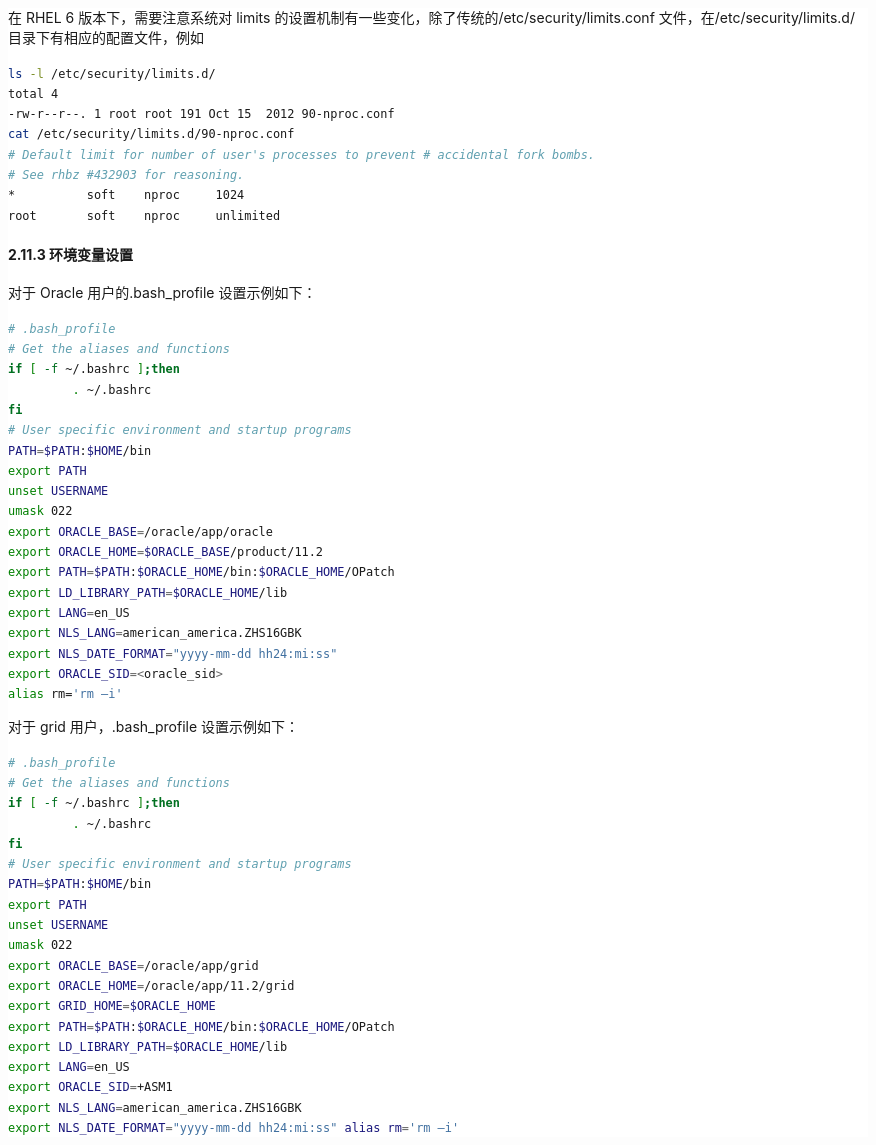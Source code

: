 在 RHEL 6 版本下，需要注意系统对 limits 的设置机制有一些变化，除了传统的/etc/security/limits.conf 文件，在/etc/security/limits.d/目录下有相应的配置文件，例如

```bash
ls -l /etc/security/limits.d/
total 4
-rw-r--r--. 1 root root 191 Oct 15  2012 90-nproc.conf  
cat /etc/security/limits.d/90-nproc.conf  
# Default limit for number of user's processes to prevent # accidental fork bombs.
# See rhbz #432903 for reasoning.  
*          soft    nproc     1024
root       soft    nproc     unlimited
```

#### 2.11.3 环境变量设置

对于 Oracle 用户的.bash_profile 设置示例如下：

```bash
# .bash_profile  
# Get the aliases and functions
if [ -f ~/.bashrc ];then
         . ~/.bashrc 
fi  
# User specific environment and startup programs  
PATH=$PATH:$HOME/bin  
export PATH
unset USERNAME
umask 022
export ORACLE_BASE=/oracle/app/oracle
export ORACLE_HOME=$ORACLE_BASE/product/11.2
export PATH=$PATH:$ORACLE_HOME/bin:$ORACLE_HOME/OPatch
export LD_LIBRARY_PATH=$ORACLE_HOME/lib
export LANG=en_US
export NLS_LANG=american_america.ZHS16GBK
export NLS_DATE_FORMAT="yyyy-mm-dd hh24:mi:ss"
export ORACLE_SID=<oracle_sid>
alias rm='rm –i'
```

对于 grid 用户，.bash_profile 设置示例如下：

```bash
# .bash_profile  
# Get the aliases and functions
if [ -f ~/.bashrc ];then
         . ~/.bashrc
fi  
# User specific environment and startup programs  
PATH=$PATH:$HOME/bin  
export PATH
unset USERNAME  
umask 022  
export ORACLE_BASE=/oracle/app/grid
export ORACLE_HOME=/oracle/app/11.2/grid
export GRID_HOME=$ORACLE_HOME
export PATH=$PATH:$ORACLE_HOME/bin:$ORACLE_HOME/OPatch
export LD_LIBRARY_PATH=$ORACLE_HOME/lib
export LANG=en_US
export ORACLE_SID=+ASM1
export NLS_LANG=american_america.ZHS16GBK
export NLS_DATE_FORMAT="yyyy-mm-dd hh24:mi:ss" alias rm='rm –i'
```
